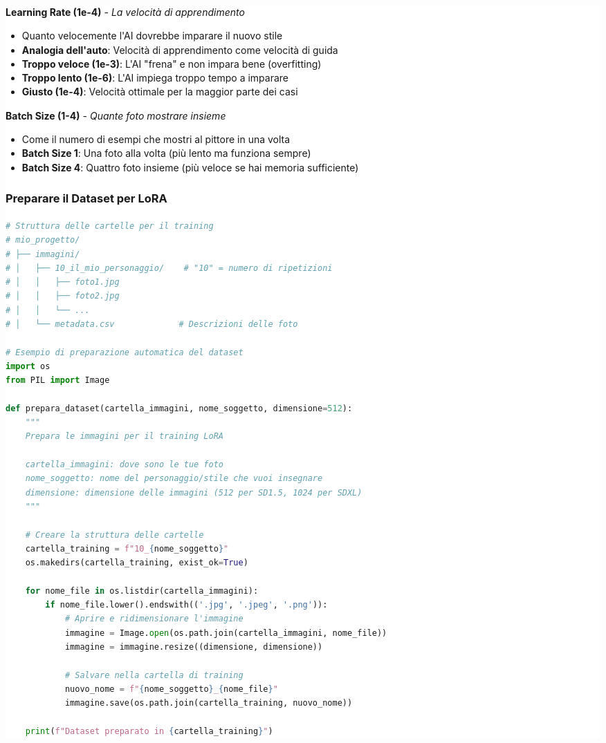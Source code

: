 **Learning Rate (1e-4)** - *La velocità di apprendimento*
- Quanto velocemente l'AI dovrebbe imparare il nuovo stile
- **Analogia dell'auto**: Velocità di apprendimento come velocità di guida
- **Troppo veloce (1e-3)**: L'AI "frena" e non impara bene (overfitting)
- **Troppo lento (1e-6)**: L'AI impiega troppo tempo a imparare
- **Giusto (1e-4)**: Velocità ottimale per la maggior parte dei casi

**Batch Size (1-4)** - *Quante foto mostrare insieme*
- Come il numero di esempi che mostri al pittore in una volta
- **Batch Size 1**: Una foto alla volta (più lento ma funziona sempre)
- **Batch Size 4**: Quattro foto insieme (più veloce se hai memoria sufficiente)

### Preparare il Dataset per LoRA

```python
# Struttura delle cartelle per il training
# mio_progetto/
# ├── immagini/
# │   ├── 10_il_mio_personaggio/    # "10" = numero di ripetizioni
# │   │   ├── foto1.jpg
# │   │   ├── foto2.jpg
# │   │   └── ...
# │   └── metadata.csv             # Descrizioni delle foto

# Esempio di preparazione automatica del dataset
import os
from PIL import Image

def prepara_dataset(cartella_immagini, nome_soggetto, dimensione=512):
    """
    Prepara le immagini per il training LoRA
    
    cartella_immagini: dove sono le tue foto
    nome_soggetto: nome del personaggio/stile che vuoi insegnare
    dimensione: dimensione delle immagini (512 per SD1.5, 1024 per SDXL)
    """
    
    # Creare la struttura delle cartelle
    cartella_training = f"10_{nome_soggetto}"
    os.makedirs(cartella_training, exist_ok=True)
    
    for nome_file in os.listdir(cartella_immagini):
        if nome_file.lower().endswith(('.jpg', '.jpeg', '.png')):
            # Aprire e ridimensionare l'immagine
            immagine = Image.open(os.path.join(cartella_immagini, nome_file))
            immagine = immagine.resize((dimensione, dimensione))
            
            # Salvare nella cartella di training
            nuovo_nome = f"{nome_soggetto}_{nome_file}"
            immagine.save(os.path.join(cartella_training, nuovo_nome))
    
    print(f"Dataset preparato in {cartella_training}")
```
